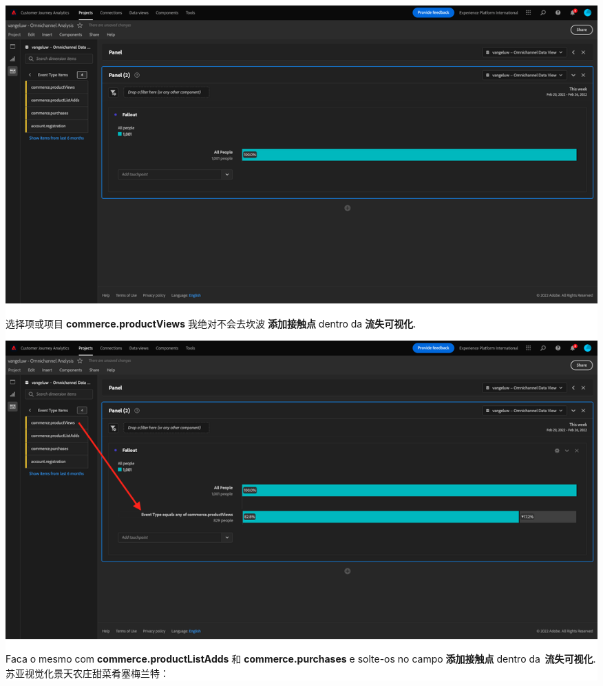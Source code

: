 ![演示](./images/pro28.png)

选择项或项目 **commerce.productViews** 我绝对不会去坎波 **添加接触点** dentro da **流失可视化**.

![演示](./images/pro29.png)

Faca o mesmo com **commerce.productListAdds** 和 **commerce.purchases** e solte-os no campo **添加接触点** dentro da  **流失可视化**. 苏亚视觉化景天农庄甜菜肴塞梅兰特：
